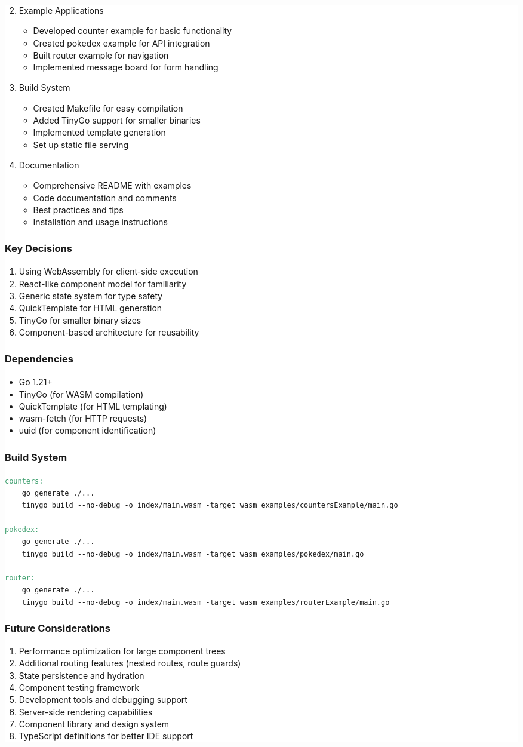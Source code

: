 2. Example Applications
   - Developed counter example for basic functionality
   - Created pokedex example for API integration
   - Built router example for navigation
   - Implemented message board for form handling

3. Build System
   - Created Makefile for easy compilation
   - Added TinyGo support for smaller binaries
   - Implemented template generation
   - Set up static file serving

4. Documentation
   - Comprehensive README with examples
   - Code documentation and comments
   - Best practices and tips
   - Installation and usage instructions

### Key Decisions
1. Using WebAssembly for client-side execution
2. React-like component model for familiarity
3. Generic state system for type safety
4. QuickTemplate for HTML generation
5. TinyGo for smaller binary sizes
6. Component-based architecture for reusability

### Dependencies
- Go 1.21+
- TinyGo (for WASM compilation)
- QuickTemplate (for HTML templating)
- wasm-fetch (for HTTP requests)
- uuid (for component identification)

### Build System
```makefile
counters:
    go generate ./...
    tinygo build --no-debug -o index/main.wasm -target wasm examples/countersExample/main.go

pokedex:
    go generate ./...
    tinygo build --no-debug -o index/main.wasm -target wasm examples/pokedex/main.go

router:
    go generate ./...
    tinygo build --no-debug -o index/main.wasm -target wasm examples/routerExample/main.go
```

### Future Considerations
1. Performance optimization for large component trees
2. Additional routing features (nested routes, route guards)
3. State persistence and hydration
4. Component testing framework
5. Development tools and debugging support
6. Server-side rendering capabilities
7. Component library and design system
8. TypeScript definitions for better IDE support
